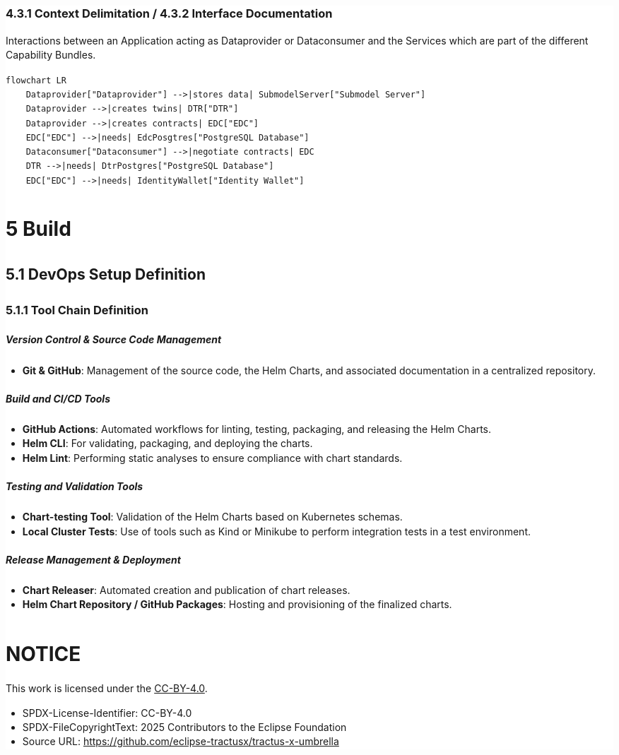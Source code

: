 ### 4.3.1 Context Delimitation / 4.3.2 Interface Documentation

Interactions between an Application acting as Dataprovider or Dataconsumer and the Services which are part of the
different Capability Bundles.

````mermaid
flowchart LR
    Dataprovider["Dataprovider"] -->|stores data| SubmodelServer["Submodel Server"]
    Dataprovider -->|creates twins| DTR["DTR"]
    Dataprovider -->|creates contracts| EDC["EDC"]
    EDC["EDC"] -->|needs| EdcPosgtres["PostgreSQL Database"]
    Dataconsumer["Dataconsumer"] -->|negotiate contracts| EDC
    DTR -->|needs| DtrPostgres["PostgreSQL Database"]
    EDC["EDC"] -->|needs| IdentityWallet["Identity Wallet"]
````

# 5 Build

## 5.1 DevOps Setup Definition

### 5.1.1 Tool Chain Definition

##### Version Control & Source Code Management

- **Git & GitHub**: Management of the source code, the Helm Charts, and associated documentation in a centralized
  repository.

##### Build and CI/CD Tools

- **GitHub Actions**: Automated workflows for linting, testing, packaging, and releasing the Helm Charts.
- **Helm CLI**: For validating, packaging, and deploying the charts.
- **Helm Lint**: Performing static analyses to ensure compliance with chart standards.

##### Testing and Validation Tools

- **Chart-testing Tool**: Validation of the Helm Charts based on Kubernetes schemas.
- **Local Cluster Tests**: Use of tools such as Kind or Minikube to perform integration tests in a test environment.

##### Release Management & Deployment

- **Chart Releaser**: Automated creation and publication of chart releases.
- **Helm Chart Repository / GitHub Packages**: Hosting and provisioning of the finalized charts.

# NOTICE

This work is licensed under the [CC-BY-4.0](https://creativecommons.org/licenses/by/4.0/legalcode).

* SPDX-License-Identifier: CC-BY-4.0
* SPDX-FileCopyrightText: 2025 Contributors to the Eclipse Foundation
* Source URL: <https://github.com/eclipse-tractusx/tractus-x-umbrella>
